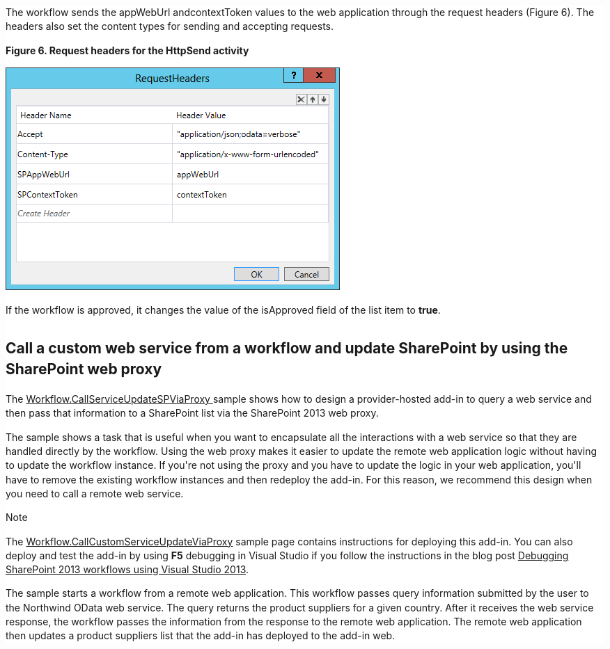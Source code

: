 The workflow sends the appWebUrl andcontextToken values to the web application through the request headers (Figure 6). The headers also set the content types for sending and accepting requests.

**Figure 6. Request headers for the HttpSend activity**

![Screenshot that shows the grid for adding HTTP Send activity request headers](media/1c019be6-f509-4ff3-83af-e1ecb1f7fbe5.png)

If the workflow is approved, it changes the value of the isApproved field of the list item to **true**.

## Call a custom web service from a workflow and update SharePoint by using the SharePoint web proxy
<a name="bk2"> </a>

The  [Workflow.CallServiceUpdateSPViaProxy ](https://github.com/SharePoint/PnP/tree/master/Samples/Workflow.CallServiceUpdateSPViaProxy) sample shows how to design a provider-hosted add-in to query a web service and then pass that information to a SharePoint list via the SharePoint 2013 web proxy.

The sample shows a task that is useful when you want to encapsulate all the interactions with a web service so that they are handled directly by the workflow. Using the web proxy makes it easier to update the remote web application logic without having to update the workflow instance. If you're not using the proxy and you have to update the logic in your web application, you'll have to remove the existing workflow instances and then redeploy the add-in. For this reason, we recommend this design when you need to call a remote web service. 

> [!NOTE] 
> The  [Workflow.CallCustomServiceUpdateViaProxy](https://github.com/SharePoint/PnP/tree/master/Samples/Workflow.CallServiceUpdateSPViaProxy) sample page contains instructions for deploying this add-in. You can also deploy and test the add-in by using **F5** debugging in Visual Studio if you follow the instructions in the blog post [Debugging SharePoint 2013 workflows using Visual Studio 2013](http://blogs.msdn.com/b/officeapps/archive/2013/10/30/debugging-sharepoint-2013-workflows-using-visual-studio-2013.aspx).

The sample starts a workflow from a remote web application. This workflow passes query information submitted by the user to the Northwind OData web service. The query returns the product suppliers for a given country. After it receives the web service response, the workflow passes the information from the response to the remote web application. The remote web application then updates a product suppliers list that the add-in has deployed to the add-in web.

